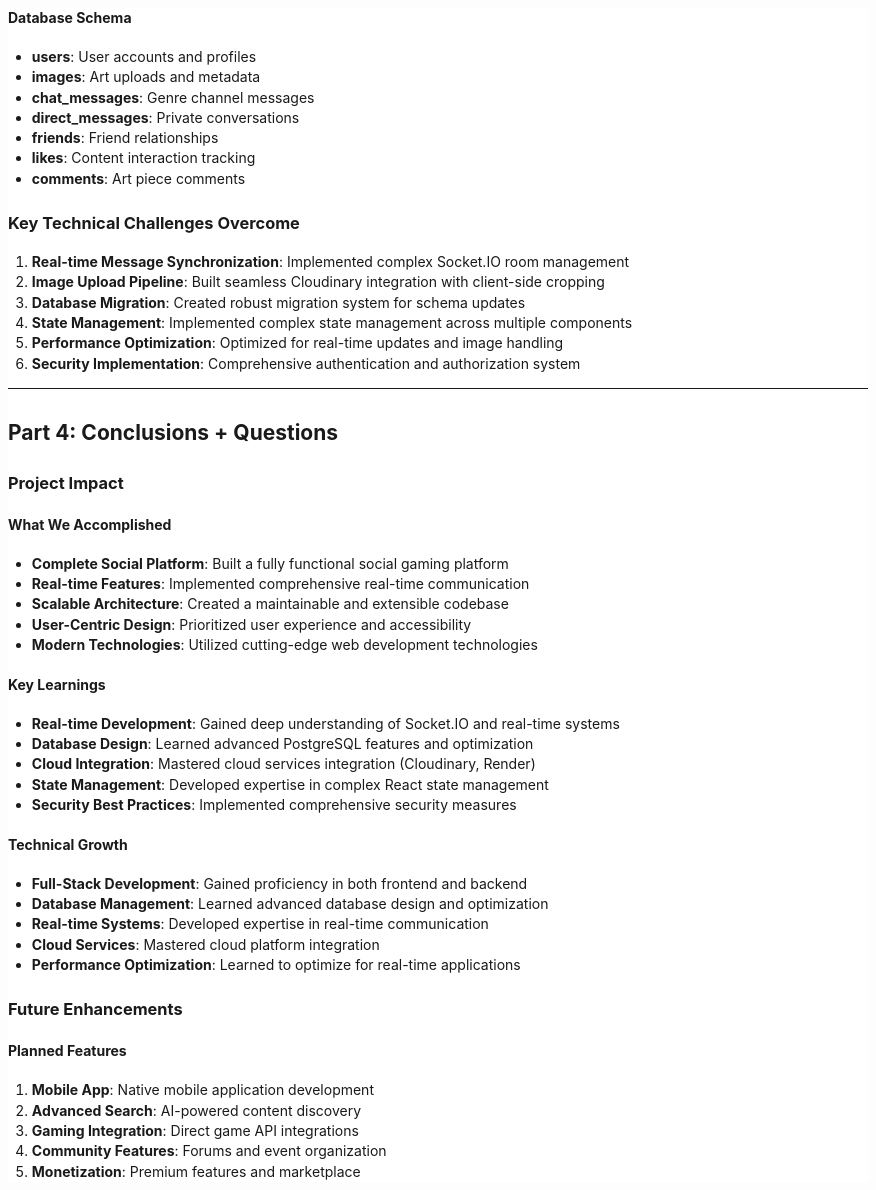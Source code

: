#### **Database Schema**
- **users**: User accounts and profiles
- **images**: Art uploads and metadata
- **chat_messages**: Genre channel messages
- **direct_messages**: Private conversations
- **friends**: Friend relationships
- **likes**: Content interaction tracking
- **comments**: Art piece comments

### **Key Technical Challenges Overcome**

1. **Real-time Message Synchronization**: Implemented complex Socket.IO room management
2. **Image Upload Pipeline**: Built seamless Cloudinary integration with client-side cropping
3. **Database Migration**: Created robust migration system for schema updates
4. **State Management**: Implemented complex state management across multiple components
5. **Performance Optimization**: Optimized for real-time updates and image handling
6. **Security Implementation**: Comprehensive authentication and authorization system

---

## Part 4: Conclusions + Questions

### **Project Impact**

#### **What We Accomplished**
- **Complete Social Platform**: Built a fully functional social gaming platform
- **Real-time Features**: Implemented comprehensive real-time communication
- **Scalable Architecture**: Created a maintainable and extensible codebase
- **User-Centric Design**: Prioritized user experience and accessibility
- **Modern Technologies**: Utilized cutting-edge web development technologies

#### **Key Learnings**
- **Real-time Development**: Gained deep understanding of Socket.IO and real-time systems
- **Database Design**: Learned advanced PostgreSQL features and optimization
- **Cloud Integration**: Mastered cloud services integration (Cloudinary, Render)
- **State Management**: Developed expertise in complex React state management
- **Security Best Practices**: Implemented comprehensive security measures

#### **Technical Growth**
- **Full-Stack Development**: Gained proficiency in both frontend and backend
- **Database Management**: Learned advanced database design and optimization
- **Real-time Systems**: Developed expertise in real-time communication
- **Cloud Services**: Mastered cloud platform integration
- **Performance Optimization**: Learned to optimize for real-time applications

### **Future Enhancements**

#### **Planned Features**
1. **Mobile App**: Native mobile application development
2. **Advanced Search**: AI-powered content discovery
3. **Gaming Integration**: Direct game API integrations
4. **Community Features**: Forums and event organization
5. **Monetization**: Premium features and marketplace
